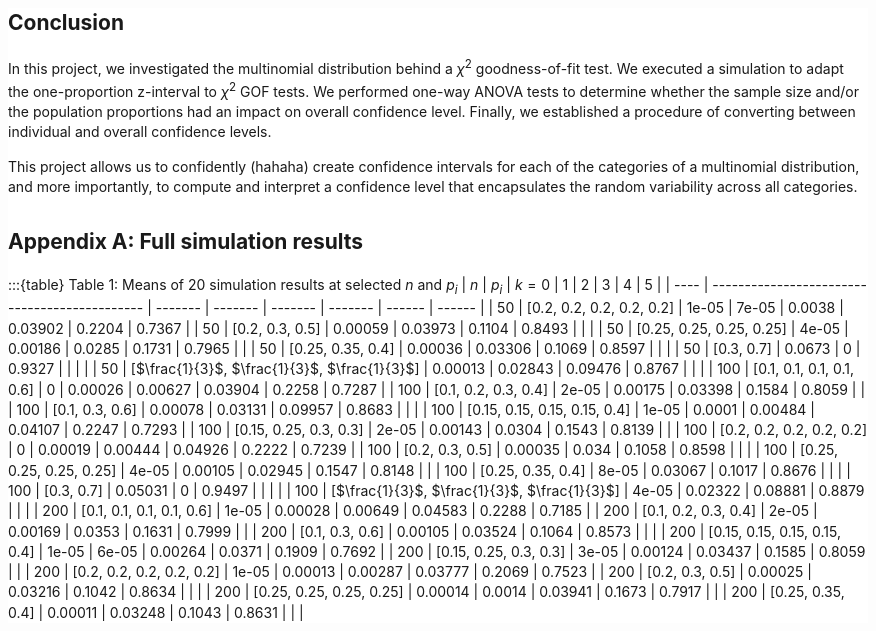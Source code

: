 ## Conclusion

In this project, we investigated the multinomial distribution behind a $\chi^2$ goodness-of-fit
test. We executed a simulation to adapt the one-proportion z-interval to $\chi^2$ GOF tests. We
performed one-way ANOVA tests to determine whether the sample size and/or the population proportions
had an impact on overall confidence level. Finally, we established a procedure of converting between
individual and overall confidence levels.

This project allows us to confidently (hahaha) create confidence intervals for each of the
categories of a multinomial distribution, and more importantly, to compute and interpret a
confidence level that encapsulates the random variability across all categories.

## Appendix A: Full simulation results

:::{table} Table 1: Means of 20 simulation results at selected $n$ and $p_i$
| $n$  | $p_i$                                         | $k = 0$ | 1       | 2       | 3       | 4      | 5      |
| ---- | --------------------------------------------- | ------- | ------- | ------- | ------- | ------ | ------ |
| 50   | [0.2, 0.2, 0.2, 0.2, 0.2]                     | 1e-05   | 7e-05   | 0.0038  | 0.03902 | 0.2204 | 0.7367 |
| 50   | [0.2, 0.3, 0.5]                               | 0.00059 | 0.03973 | 0.1104  | 0.8493  |        |        |
| 50   | [0.25, 0.25, 0.25, 0.25]                      | 4e-05   | 0.00186 | 0.0285  | 0.1731  | 0.7965 |        |
| 50   | [0.25, 0.35, 0.4]                             | 0.00036 | 0.03306 | 0.1069  | 0.8597  |        |        |
| 50   | [0.3, 0.7]                                    | 0.0673  | 0       | 0.9327  |         |        |        |
| 50   | [$\frac{1}{3}$, $\frac{1}{3}$, $\frac{1}{3}$] | 0.00013 | 0.02843 | 0.09476 | 0.8767  |        |        |
| 100  | [0.1, 0.1, 0.1, 0.1, 0.6]                     | 0       | 0.00026 | 0.00627 | 0.03904 | 0.2258 | 0.7287 |
| 100  | [0.1, 0.2, 0.3, 0.4]                          | 2e-05   | 0.00175 | 0.03398 | 0.1584  | 0.8059 |        |
| 100  | [0.1, 0.3, 0.6]                               | 0.00078 | 0.03131 | 0.09957 | 0.8683  |        |        |
| 100  | [0.15, 0.15, 0.15, 0.15, 0.4]                 | 1e-05   | 0.0001  | 0.00484 | 0.04107 | 0.2247 | 0.7293 |
| 100  | [0.15, 0.25, 0.3, 0.3]                        | 2e-05   | 0.00143 | 0.0304  | 0.1543  | 0.8139 |        |
| 100  | [0.2, 0.2, 0.2, 0.2, 0.2]                     | 0       | 0.00019 | 0.00444 | 0.04926 | 0.2222 | 0.7239 |
| 100  | [0.2, 0.3, 0.5]                               | 0.00035 | 0.034   | 0.1058  | 0.8598  |        |        |
| 100  | [0.25, 0.25, 0.25, 0.25]                      | 4e-05   | 0.00105 | 0.02945 | 0.1547  | 0.8148 |        |
| 100  | [0.25, 0.35, 0.4]                             | 8e-05   | 0.03067 | 0.1017  | 0.8676  |        |        |
| 100  | [0.3, 0.7]                                    | 0.05031 | 0       | 0.9497  |         |        |        |
| 100  | [$\frac{1}{3}$, $\frac{1}{3}$, $\frac{1}{3}$] | 4e-05   | 0.02322 | 0.08881 | 0.8879  |        |        |
| 200  | [0.1, 0.1, 0.1, 0.1, 0.6]                     | 1e-05   | 0.00028 | 0.00649 | 0.04583 | 0.2288 | 0.7185 |
| 200  | [0.1, 0.2, 0.3, 0.4]                          | 2e-05   | 0.00169 | 0.0353  | 0.1631  | 0.7999 |        |
| 200  | [0.1, 0.3, 0.6]                               | 0.00105 | 0.03524 | 0.1064  | 0.8573  |        |        |
| 200  | [0.15, 0.15, 0.15, 0.15, 0.4]                 | 1e-05   | 6e-05   | 0.00264 | 0.0371  | 0.1909 | 0.7692 |
| 200  | [0.15, 0.25, 0.3, 0.3]                        | 3e-05   | 0.00124 | 0.03437 | 0.1585  | 0.8059 |        |
| 200  | [0.2, 0.2, 0.2, 0.2, 0.2]                     | 1e-05   | 0.00013 | 0.00287 | 0.03777 | 0.2069 | 0.7523 |
| 200  | [0.2, 0.3, 0.5]                               | 0.00025 | 0.03216 | 0.1042  | 0.8634  |        |        |
| 200  | [0.25, 0.25, 0.25, 0.25]                      | 0.00014 | 0.0014  | 0.03941 | 0.1673  | 0.7917 |        |
| 200  | [0.25, 0.35, 0.4]                             | 0.00011 | 0.03248 | 0.1043  | 0.8631  |        |        |